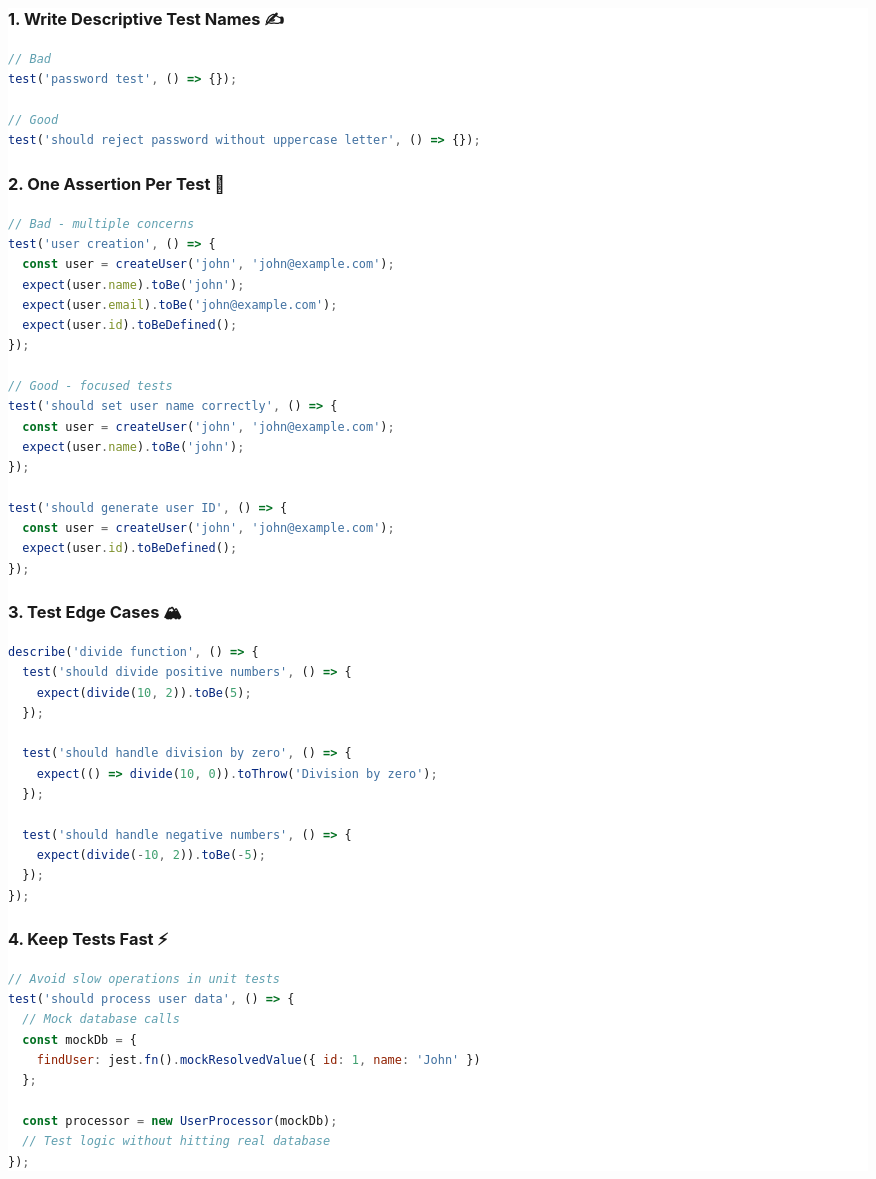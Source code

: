 ### 1. **Write Descriptive Test Names** ✍️
```javascript
// Bad
test('password test', () => {});

// Good
test('should reject password without uppercase letter', () => {});
```

### 2. **One Assertion Per Test** 🎯
```javascript
// Bad - multiple concerns
test('user creation', () => {
  const user = createUser('john', 'john@example.com');
  expect(user.name).toBe('john');
  expect(user.email).toBe('john@example.com');
  expect(user.id).toBeDefined();
});

// Good - focused tests
test('should set user name correctly', () => {
  const user = createUser('john', 'john@example.com');
  expect(user.name).toBe('john');
});

test('should generate user ID', () => {
  const user = createUser('john', 'john@example.com');
  expect(user.id).toBeDefined();
});
```

### 3. **Test Edge Cases** 🏔️
```javascript
describe('divide function', () => {
  test('should divide positive numbers', () => {
    expect(divide(10, 2)).toBe(5);
  });

  test('should handle division by zero', () => {
    expect(() => divide(10, 0)).toThrow('Division by zero');
  });

  test('should handle negative numbers', () => {
    expect(divide(-10, 2)).toBe(-5);
  });
});
```

### 4. **Keep Tests Fast** ⚡
```javascript
// Avoid slow operations in unit tests
test('should process user data', () => {
  // Mock database calls
  const mockDb = {
    findUser: jest.fn().mockResolvedValue({ id: 1, name: 'John' })
  };
  
  const processor = new UserProcessor(mockDb);
  // Test logic without hitting real database
});
```
